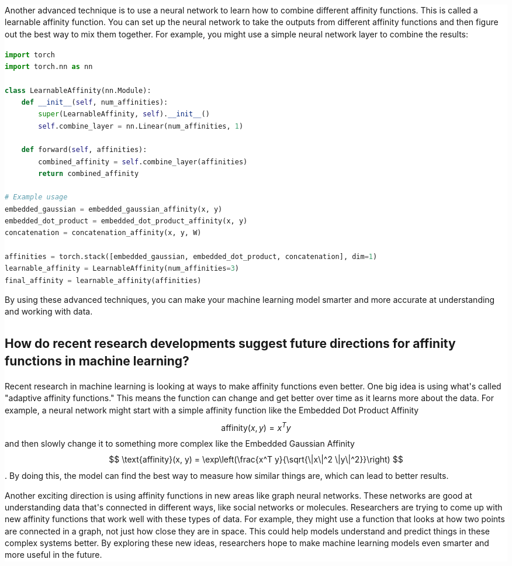 Another advanced technique is to use a neural network to learn how to combine different affinity functions. This is called a learnable affinity function. You can set up the neural network to take the outputs from different affinity functions and then figure out the best way to mix them together. For example, you might use a simple neural network layer to combine the results:

```python
import torch
import torch.nn as nn

class LearnableAffinity(nn.Module):
    def __init__(self, num_affinities):
        super(LearnableAffinity, self).__init__()
        self.combine_layer = nn.Linear(num_affinities, 1)

    def forward(self, affinities):
        combined_affinity = self.combine_layer(affinities)
        return combined_affinity

# Example usage
embedded_gaussian = embedded_gaussian_affinity(x, y)
embedded_dot_product = embedded_dot_product_affinity(x, y)
concatenation = concatenation_affinity(x, y, W)

affinities = torch.stack([embedded_gaussian, embedded_dot_product, concatenation], dim=1)
learnable_affinity = LearnableAffinity(num_affinities=3)
final_affinity = learnable_affinity(affinities)
```

By using these advanced techniques, you can make your machine learning model smarter and more accurate at understanding and working with data.

## How do recent research developments suggest future directions for affinity functions in machine learning?

Recent research in machine learning is looking at ways to make affinity functions even better. One big idea is using what's called "adaptive affinity functions." This means the function can change and get better over time as it learns more about the data. For example, a neural network might start with a simple affinity function like the Embedded Dot Product Affinity $$ \text{affinity}(x, y) = x^T y $$ and then slowly change it to something more complex like the Embedded Gaussian Affinity $$ \text{affinity}(x, y) = \exp\left(\frac{x^T y}{\sqrt{\|x\|^2 \|y\|^2}}\right) $$. By doing this, the model can find the best way to measure how similar things are, which can lead to better results.

Another exciting direction is using affinity functions in new areas like graph neural networks. These networks are good at understanding data that's connected in different ways, like social networks or molecules. Researchers are trying to come up with new affinity functions that work well with these types of data. For example, they might use a function that looks at how two points are connected in a graph, not just how close they are in space. This could help models understand and predict things in these complex systems better. By exploring these new ideas, researchers hope to make machine learning models even smarter and more useful in the future.